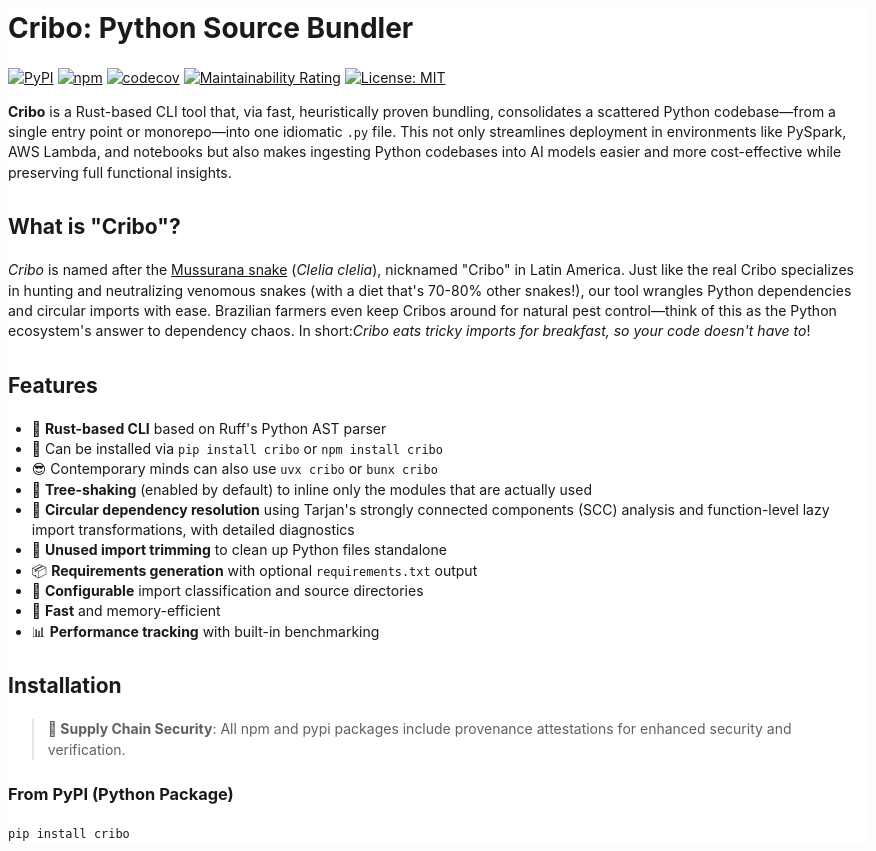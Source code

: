 # Cribo: Python Source Bundler

[![PyPI](https://img.shields.io/pypi/v/cribo.svg)](https://pypi.org/project/cribo/)
[![npm](https://img.shields.io/npm/v/cribo.svg)](https://www.npmjs.com/package/cribo)
[![codecov](https://codecov.io/gh/ophidiarium/cribo/graph/badge.svg?token=Lt1VqlIEqV)](https://codecov.io/gh/ophidiarium/cribo)
[![Maintainability Rating](https://sonarcloud.io/api/project_badges/measure?project=ophidiarium_cribo&metric=sqale_rating)](https://sonarcloud.io/summary/new_code?id=ophidiarium_cribo)
[![License: MIT](https://img.shields.io/badge/License-MIT-yellow.svg)](https://opensource.org/licenses/MIT)

**Cribo** is a Rust-based CLI tool that, via fast, heuristically proven bundling, consolidates a scattered Python codebase—from a single entry point or monorepo—into one idiomatic `.py` file. This not only streamlines deployment in environments like PySpark, AWS Lambda, and notebooks but also makes ingesting Python codebases into AI models easier and more cost-effective while preserving full functional insights.

## What is "Cribo"?

*Cribo* is named after the [Mussurana snake](https://a-z-animals.com/animals/mussurana-snake/) (*Clelia clelia*), nicknamed "Cribo" in Latin America. Just like the real Cribo specializes in hunting and neutralizing venomous snakes (with a diet that's 70-80% other snakes!), our tool wrangles Python dependencies and circular imports with ease. Brazilian farmers even keep Cribos around for natural pest control—think of this as the Python ecosystem's answer to dependency chaos. In short:*Cribo eats tricky imports for breakfast, so your code doesn't have to*!

## Features

- 🦀 **Rust-based CLI** based on Ruff's Python AST parser
- 🐍 Can be installed via `pip install cribo` or `npm install cribo`
- 😎 Contemporary minds can also use `uvx cribo` or `bunx cribo`
- 🌲 **Tree-shaking** (enabled by default) to inline only the modules that are actually used
- 🔄 **Circular dependency resolution** using Tarjan's strongly connected components (SCC) analysis and function-level lazy import transformations, with detailed diagnostics
- 🧹 **Unused import trimming** to clean up Python files standalone
- 📦 **Requirements generation** with optional `requirements.txt` output
- 🔧 **Configurable** import classification and source directories
- 🚀 **Fast** and memory-efficient
- 📊 **Performance tracking** with built-in benchmarking

## Installation

> **🔐 Supply Chain Security**: All npm and pypi packages include provenance attestations for enhanced security and verification.

### From PyPI (Python Package)

```bash
pip install cribo
```
